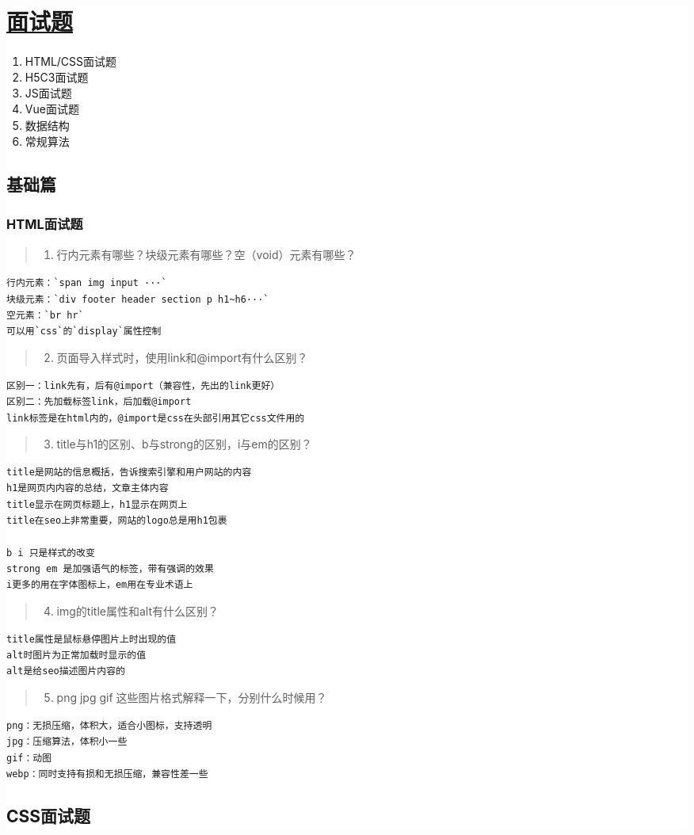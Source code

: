 
# [面试题](https://www.bilibili.com/video/BV1ZY4y1L7am/?spm_id_from=333.788.recommend_more_video.3&vd_source=093d3cdb4e11e07ed9420a6dcfd99c97)

1. HTML/CSS面试题
2. H5C3面试题
3. JS面试题
4. Vue面试题
5. 数据结构
6. 常规算法

## 基础篇

### HTML面试题

> 1. 行内元素有哪些？块级元素有哪些？空（void）元素有哪些？
    
    行内元素：`span img input ···`
    块级元素：`div footer header section p h1~h6···`
    空元素：`br hr`
    可以用`css`的`display`属性控制

> 2. 页面导入样式时，使用link和@import有什么区别？

    区别一：link先有，后有@import（兼容性，先出的link更好）  
    区别二：先加载标签link，后加载@import
    link标签是在html内的，@import是css在头部引用其它css文件用的

> 3. title与h1的区别、b与strong的区别，i与em的区别？

    title是网站的信息概括，告诉搜索引擎和用户网站的内容
    h1是网页内内容的总结，文章主体内容
    title显示在网页标题上，h1显示在网页上
    title在seo上非常重要，网站的logo总是用h1包裹

    b i 只是样式的改变
    strong em 是加强语气的标签，带有强调的效果
    i更多的用在字体图标上，em用在专业术语上

> 4. img的title属性和alt有什么区别？

    title属性是鼠标悬停图片上时出现的值
    alt时图片为正常加载时显示的值
    alt是给seo描述图片内容的

> 5. png jpg gif 这些图片格式解释一下，分别什么时候用？

    png：无损压缩，体积大，适合小图标，支持透明
    jpg：压缩算法，体积小一些
    gif：动图
    webp：同时支持有损和无损压缩，兼容性差一些

## CSS面试题
